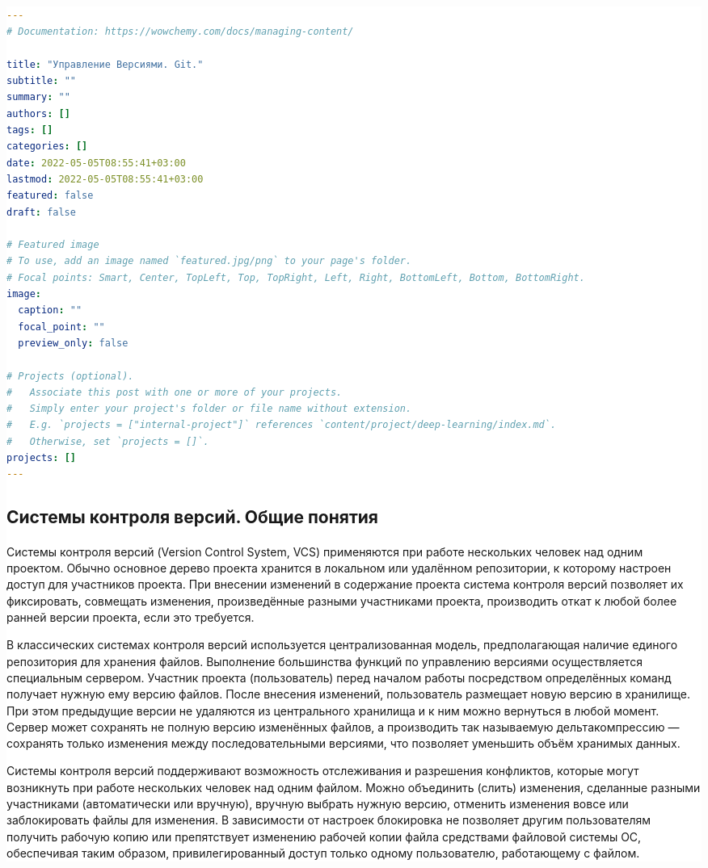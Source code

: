 ```yaml
---
# Documentation: https://wowchemy.com/docs/managing-content/

title: "Управление Версиями. Git."
subtitle: ""
summary: ""
authors: []
tags: []
categories: []
date: 2022-05-05T08:55:41+03:00
lastmod: 2022-05-05T08:55:41+03:00
featured: false
draft: false

# Featured image
# To use, add an image named `featured.jpg/png` to your page's folder.
# Focal points: Smart, Center, TopLeft, Top, TopRight, Left, Right, BottomLeft, Bottom, BottomRight.
image:
  caption: ""
  focal_point: ""
  preview_only: false

# Projects (optional).
#   Associate this post with one or more of your projects.
#   Simply enter your project's folder or file name without extension.
#   E.g. `projects = ["internal-project"]` references `content/project/deep-learning/index.md`.
#   Otherwise, set `projects = []`.
projects: []
---
```


##  Системы контроля версий. Общие понятия

Системы контроля версий (Version Control System, VCS) применяются при работе нескольких человек над одним проектом. Обычно основное дерево проекта хранится в локальном или удалённом репозитории, к которому настроен доступ для участников проекта. При внесении изменений в содержание проекта система контроля версий позволяет их фиксировать, совмещать изменения, произведённые разными участниками проекта, производить откат к любой более ранней версии проекта, если это требуется.

В классических системах контроля версий используется централизованная модель, предполагающая наличие единого репозитория для хранения файлов. Выполнение большинства функций по управлению версиями осуществляется специальным сервером. Участник проекта (пользователь) перед началом работы посредством определённых команд получает нужную ему версию файлов. После внесения изменений, пользователь размещает новую версию в хранилище. При этом предыдущие версии не удаляются из центрального хранилища и к ним можно вернуться в любой момент. Сервер может сохранять не полную версию изменённых файлов, а производить так называемую дельтакомпрессию — сохранять только изменения между последовательными версиями, что позволяет уменьшить объём хранимых данных.

Системы контроля версий поддерживают возможность отслеживания и разрешения конфликтов, которые могут возникнуть при работе нескольких человек над одним файлом. Можно объединить (слить) изменения, сделанные разными участниками (автоматически или вручную), вручную выбрать нужную версию, отменить изменения вовсе или заблокировать файлы для изменения. В зависимости от настроек блокировка не позволяет другим пользователям получить рабочую копию или препятствует изменению рабочей копии файла средствами файловой системы ОС, обеспечивая таким образом, привилегированный доступ только одному пользователю, работающему с файлом.
